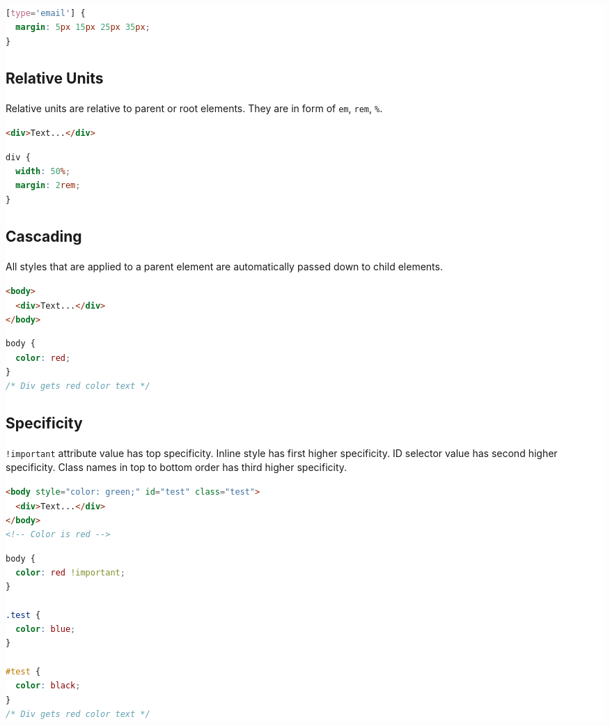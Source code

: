 ```css
[type='email'] {
  margin: 5px 15px 25px 35px;
}
```

## Relative Units

Relative units are relative to parent or root elements. They are in form of `em`, `rem`, `%`.

```html
<div>Text...</div>
```

```css
div {
  width: 50%;
  margin: 2rem;
}
```

## Cascading

All styles that are applied to a parent element are automatically passed down to child elements.

```html
<body>
  <div>Text...</div>
</body>
```

```css
body {
  color: red;
}
/* Div gets red color text */
```

## Specificity

`!important` attribute value has top specificity. Inline style has first higher specificity. ID selector value has second higher specificity. Class names in top to bottom order has third higher specificity.

```html
<body style="color: green;" id="test" class="test">
  <div>Text...</div>
</body>
<!-- Color is red -->
```

```css
body {
  color: red !important;
}

.test {
  color: blue;
}

#test {
  color: black;
}
/* Div gets red color text */
```
